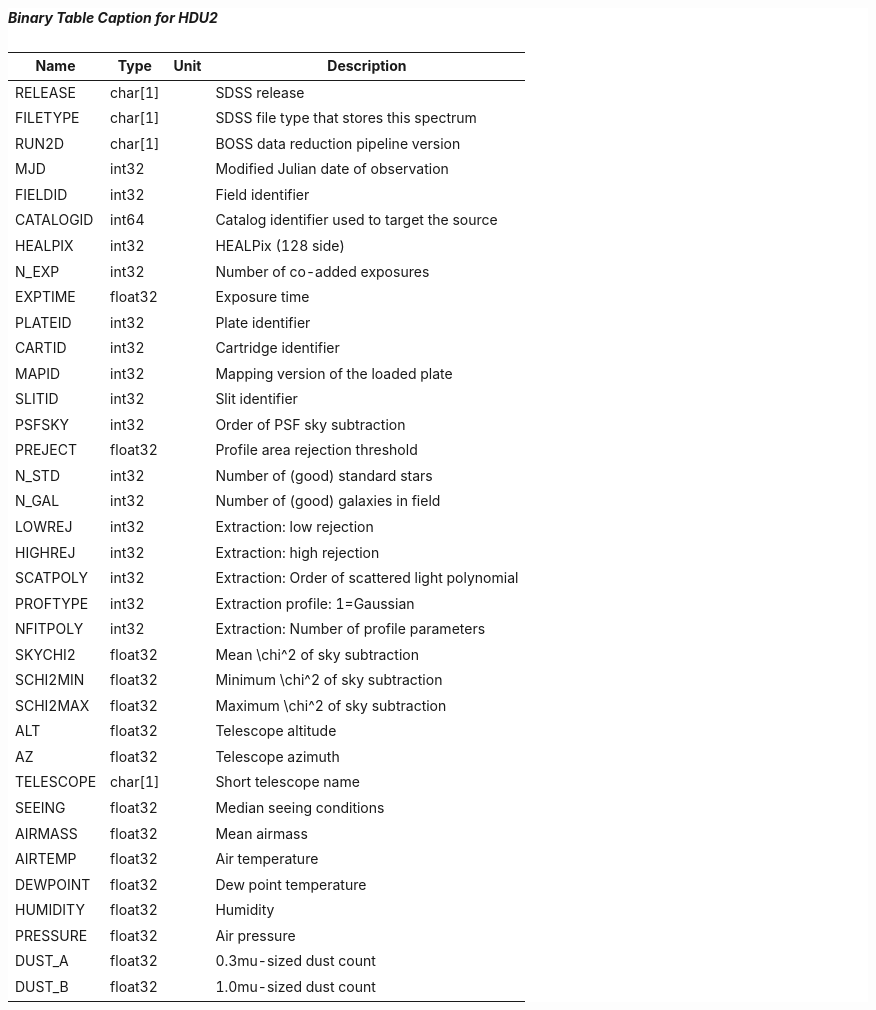 ##### Binary Table Caption for HDU2
Name | Type | Unit | Description |
| --- | --- | --- | --- |
 | RELEASE | char[1] |  | SDSS release |
 | FILETYPE | char[1] |  | SDSS file type that stores this spectrum |
 | RUN2D | char[1] |  | BOSS data reduction pipeline version |
 | MJD | int32 |  | Modified Julian date of observation |
 | FIELDID | int32 |  | Field identifier |
 | CATALOGID | int64 |  | Catalog identifier used to target the source |
 | HEALPIX | int32 |  | HEALPix (128 side) |
 | N_EXP | int32 |  | Number of co-added exposures |
 | EXPTIME | float32 |  | Exposure time  |
 | PLATEID | int32 |  | Plate identifier |
 | CARTID | int32 |  | Cartridge identifier |
 | MAPID | int32 |  | Mapping version of the loaded plate |
 | SLITID | int32 |  | Slit identifier |
 | PSFSKY | int32 |  | Order of PSF sky subtraction |
 | PREJECT | float32 |  | Profile area rejection threshold |
 | N_STD | int32 |  | Number of (good) standard stars |
 | N_GAL | int32 |  | Number of (good) galaxies in field |
 | LOWREJ | int32 |  | Extraction: low rejection |
 | HIGHREJ | int32 |  | Extraction: high rejection |
 | SCATPOLY | int32 |  | Extraction: Order of scattered light polynomial |
 | PROFTYPE | int32 |  | Extraction profile: 1=Gaussian |
 | NFITPOLY | int32 |  | Extraction: Number of profile parameters |
 | SKYCHI2 | float32 |  | Mean \chi^2 of sky subtraction |
 | SCHI2MIN | float32 |  | Minimum \chi^2 of sky subtraction |
 | SCHI2MAX | float32 |  | Maximum \chi^2 of sky subtraction |
 | ALT | float32 |  | Telescope altitude  |
 | AZ | float32 |  | Telescope azimuth  |
 | TELESCOPE | char[1] |  | Short telescope name |
 | SEEING | float32 |  | Median seeing conditions  |
 | AIRMASS | float32 |  | Mean airmass |
 | AIRTEMP | float32 |  | Air temperature  |
 | DEWPOINT | float32 |  | Dew point temperature  |
 | HUMIDITY | float32 |  | Humidity  |
 | PRESSURE | float32 |  | Air pressure  |
 | DUST_A | float32 |  | 0.3mu-sized dust count  |
 | DUST_B | float32 |  | 1.0mu-sized dust count  |